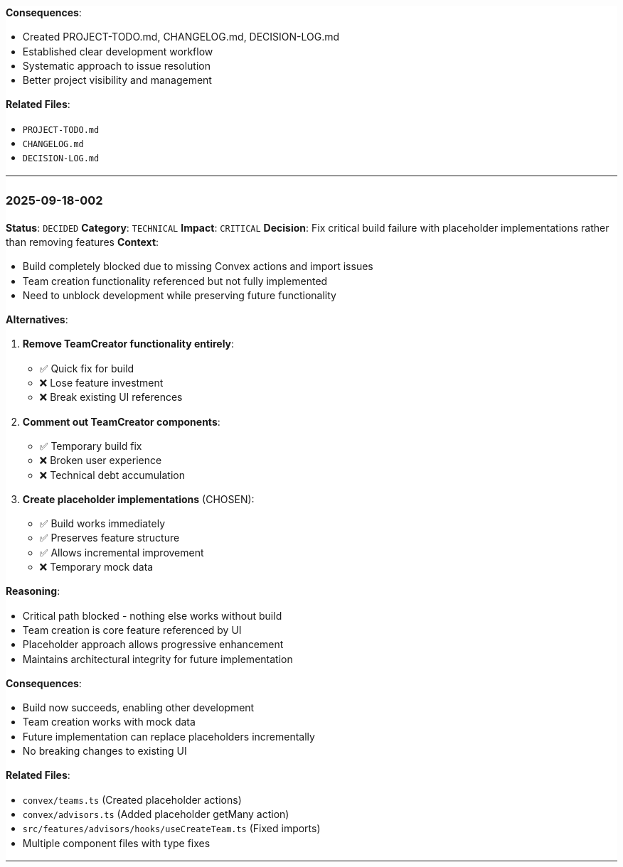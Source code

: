 **Consequences**:
- Created PROJECT-TODO.md, CHANGELOG.md, DECISION-LOG.md
- Established clear development workflow
- Systematic approach to issue resolution
- Better project visibility and management

**Related Files**:
- `PROJECT-TODO.md`
- `CHANGELOG.md`
- `DECISION-LOG.md`

---

### 2025-09-18-002
**Status**: `DECIDED`
**Category**: `TECHNICAL`
**Impact**: `CRITICAL`
**Decision**: Fix critical build failure with placeholder implementations rather than removing features
**Context**:
- Build completely blocked due to missing Convex actions and import issues
- Team creation functionality referenced but not fully implemented
- Need to unblock development while preserving future functionality

**Alternatives**:
1. **Remove TeamCreator functionality entirely**:
   - ✅ Quick fix for build
   - ❌ Lose feature investment
   - ❌ Break existing UI references

2. **Comment out TeamCreator components**:
   - ✅ Temporary build fix
   - ❌ Broken user experience
   - ❌ Technical debt accumulation

3. **Create placeholder implementations** (CHOSEN):
   - ✅ Build works immediately
   - ✅ Preserves feature structure
   - ✅ Allows incremental improvement
   - ❌ Temporary mock data

**Reasoning**:
- Critical path blocked - nothing else works without build
- Team creation is core feature referenced by UI
- Placeholder approach allows progressive enhancement
- Maintains architectural integrity for future implementation

**Consequences**:
- Build now succeeds, enabling other development
- Team creation works with mock data
- Future implementation can replace placeholders incrementally
- No breaking changes to existing UI

**Related Files**:
- `convex/teams.ts` (Created placeholder actions)
- `convex/advisors.ts` (Added placeholder getMany action)
- `src/features/advisors/hooks/useCreateTeam.ts` (Fixed imports)
- Multiple component files with type fixes

---